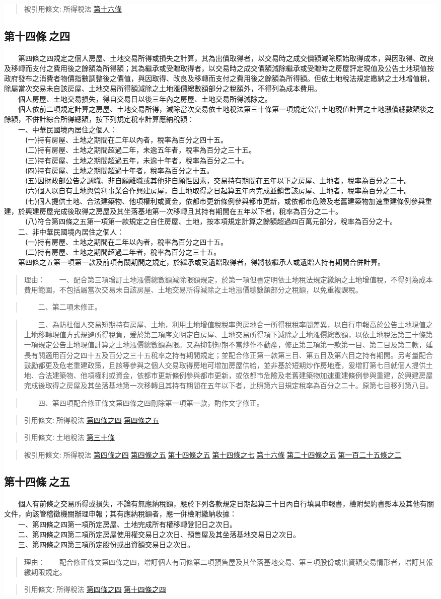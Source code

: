 > 被引用條文: 所得稅法 [第十六條](../../財政金融/賦稅/所得稅法.md#第十六條-)



第十四條 之四 
--------------
　　第四條之四規定之個人房屋、土地交易所得或損失之計算，其為出價取得者，以交易時之成交價額減除原始取得成本，與因取得、改良及移轉而支付之費用後之餘額為所得額；其為繼承或受贈取得者，以交易時之成交價額減除繼承或受贈時之房屋評定現值及公告土地現值按政府發布之消費者物價指數調整後之價值，與因取得、改良及移轉而支付之費用後之餘額為所得額。但依土地稅法規定繳納之土地增值稅，除屬當次交易未自該房屋、土地交易所得額減除之土地漲價總數額部分之稅額外，不得列為成本費用。  
　　個人房屋、土地交易損失，得自交易日以後三年內之房屋、土地交易所得減除之。  
　　個人依前二項規定計算之房屋、土地交易所得，減除當次交易依土地稅法第三十條第一項規定公告土地現值計算之土地漲價總數額後之餘額，不併計綜合所得總額，按下列規定稅率計算應納稅額：  
　　一、中華民國境內居住之個人：  
　　　(一)持有房屋、土地之期間在二年以內者，稅率為百分之四十五。  
　　　(二)持有房屋、土地之期間超過二年，未逾五年者，稅率為百分之三十五。  
　　　(三)持有房屋、土地之期間超過五年，未逾十年者，稅率為百分之二十。  
　　　(四)持有房屋、土地之期間超過十年者，稅率為百分之十五。  
　　　(五)因財政部公告之調職、非自願離職或其他非自願性因素，交易持有期間在五年以下之房屋、土地者，稅率為百分之二十。  
　　　(六)個人以自有土地與營利事業合作興建房屋，自土地取得之日起算五年內完成並銷售該房屋、土地者，稅率為百分之二十。  
　　　(七)個人提供土地、合法建築物、他項權利或資金，依都市更新條例參與都市更新，或依都市危險及老舊建築物加速重建條例參與重建，於興建房屋完成後取得之房屋及其坐落基地第一次移轉且其持有期間在五年以下者，稅率為百分之二十。  
　　　(八)符合第四條之五第一項第一款規定之自住房屋、土地，按本項規定計算之餘額超過四百萬元部分，稅率為百分之十。  
　　二、非中華民國境內居住之個人：  
　　　(一)持有房屋、土地之期間在二年以內者，稅率為百分之四十五。  
　　　(二)持有房屋、土地之期間超過二年者，稅率為百分之三十五。  
　　第四條之五第一項第一款及前項有關期間之規定，於繼承或受遺贈取得者，得將被繼承人或遺贈人持有期間合併計算。  
> 理由：　　一、配合第三項增訂土地漲價總數額減除限額規定，於第一項但書定明依土地稅法規定繳納之土地增值稅，不得列為成本費用範圍，不包括屬當次交易未自該房屋、土地交易所得減除之土地漲價總數額部分之稅額，以免重複課稅。

> 　　二、第二項未修正。

> 　　三、為防杜個人交易短期持有房屋、土地，利用土地增值稅稅率與房地合一所得稅稅率間差異，以自行申報高於公告土地現值之土地移轉現值方式規避所得稅負，爰於第三項序文明定自房屋、土地交易所得項下減除之土地漲價總數額，以依土地稅法第三十條第一項規定公告土地現值計算之土地漲價總數額為限。又為抑制短期不當炒作不動產，修正第三項第一款第一目、第二目及第二款，延長有關適用百分之四十五及百分之三十五稅率之持有期間規定；並配合修正第一款第三目、第五目及第六目之持有期間。另考量配合鼓勵都更及危老重建政策，且該等參與之個人交易取得房地可增加房屋供給，並非基於短期炒作房地產，爰增訂第七目就個人提供土地、合法建築物、他項權利或資金，依都市更新條例參與都市更新，或依都市危險及老舊建築物加速重建條例參與重建，於興建房屋完成後取得之房屋及其坐落基地第一次移轉且其持有期間在五年以下者，比照第六目規定稅率為百分之二十。原第七目移列第八目。

> 　　四、第四項配合修正條文第四條之四刪除第一項第一款，酌作文字修正。

> 引用條文: 所得稅法 [第四條之四](../../財政金融/賦稅/所得稅法.md#第四條之四) [第四條之五](../../財政金融/賦稅/所得稅法.md#第四條之五)

> 引用條文: 土地稅法 [第三十條](../../環境資源/地政/土地稅法.md#第三十條-)

> 被引用條文: 所得稅法 [第四條之四](../../財政金融/賦稅/所得稅法.md#第四條之四) [第四條之五](../../財政金融/賦稅/所得稅法.md#第四條之五) [第十四條之五](../../財政金融/賦稅/所得稅法.md#第十四條之五) [第十四條之七](../../財政金融/賦稅/所得稅法.md#第十四條之七) [第十六條](../../財政金融/賦稅/所得稅法.md#第十六條-) [第二十四條之五](../../財政金融/賦稅/所得稅法.md#第二十四條之五) [第一百二十五條之二](../../財政金融/賦稅/所得稅法.md#第一百二十五條之二)



第十四條 之五 
--------------
　　個人有前條之交易所得或損失，不論有無應納稅額，應於下列各款規定日期起算三十日內自行填具申報書，檢附契約書影本及其他有關文件，向該管稽徵機關辦理申報；其有應納稅額者，應一併檢附繳納收據：  
　　一、第四條之四第一項所定房屋、土地完成所有權移轉登記日之次日。  
　　二、第四條之四第二項所定房屋使用權交易日之次日、預售屋及其坐落基地交易日之次日。  
　　三、第四條之四第三項所定股份或出資額交易日之次日。  
> 理由：　　配合修正條文第四條之四，增訂個人有同條第二項預售屋及其坐落基地交易、第三項股份或出資額交易情形者，增訂其報繳期限規定。

> 引用條文: 所得稅法 [第四條之四](../../財政金融/賦稅/所得稅法.md#第四條之四) [第十四條之四](../../財政金融/賦稅/所得稅法.md#第十四條之四)

